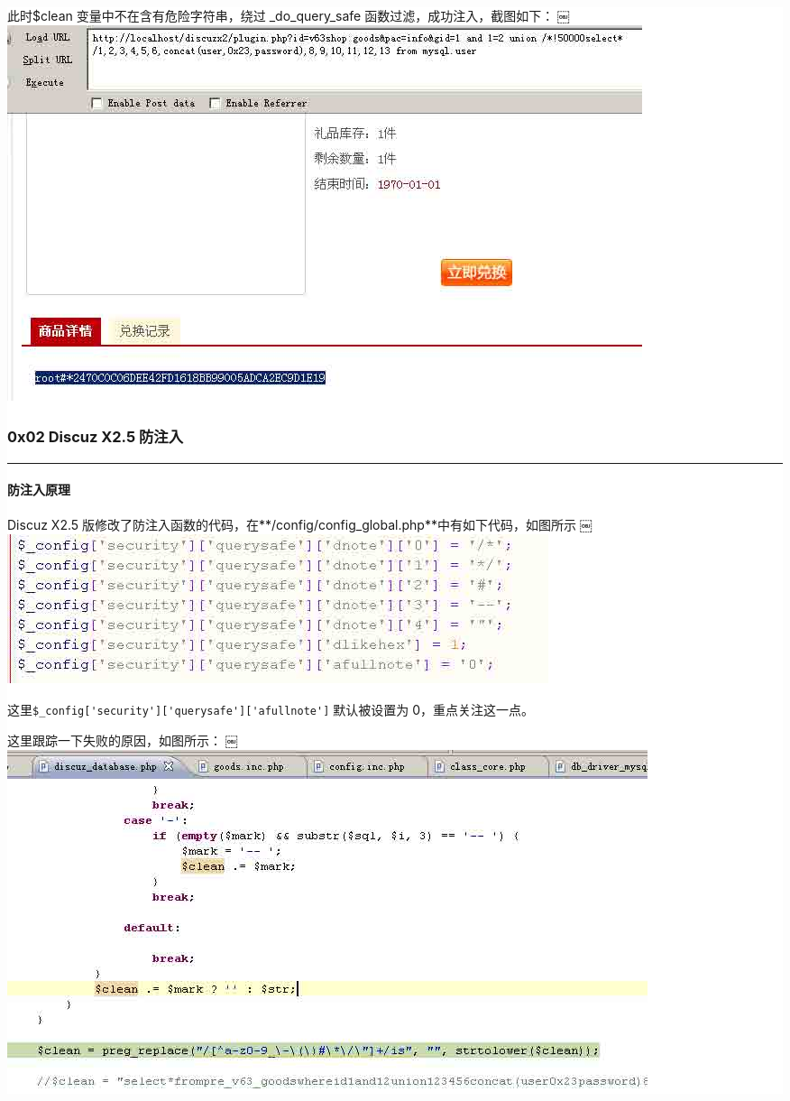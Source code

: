 此时$clean 变量中不在含有危险字符串，绕过 _do_query_safe 函数过滤，成功注入，截图如下： ￼ ![enter image description here](img/img7_u109_png.jpg)

### 0x02 Discuz X2.5 防注入

* * *

#### 防注入原理

Discuz X2.5 版修改了防注入函数的代码，在**/config/config_global.php**中有如下代码，如图所示 ￼ ![enter image description here](img/img8_u97_png.jpg)

这里`$_config['security']['querysafe']['afullnote']` 默认被设置为 0，重点关注这一点。

这里跟踪一下失败的原因，如图所示： ￼ ![enter image description here](img/img9_u86_png.jpg)
